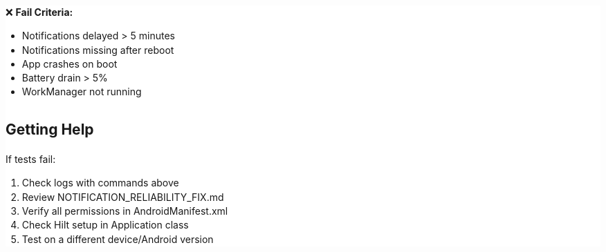 ❌ **Fail Criteria:**
- Notifications delayed > 5 minutes
- Notifications missing after reboot
- App crashes on boot
- Battery drain > 5%
- WorkManager not running

## Getting Help

If tests fail:
1. Check logs with commands above
2. Review NOTIFICATION_RELIABILITY_FIX.md
3. Verify all permissions in AndroidManifest.xml
4. Check Hilt setup in Application class
5. Test on a different device/Android version
